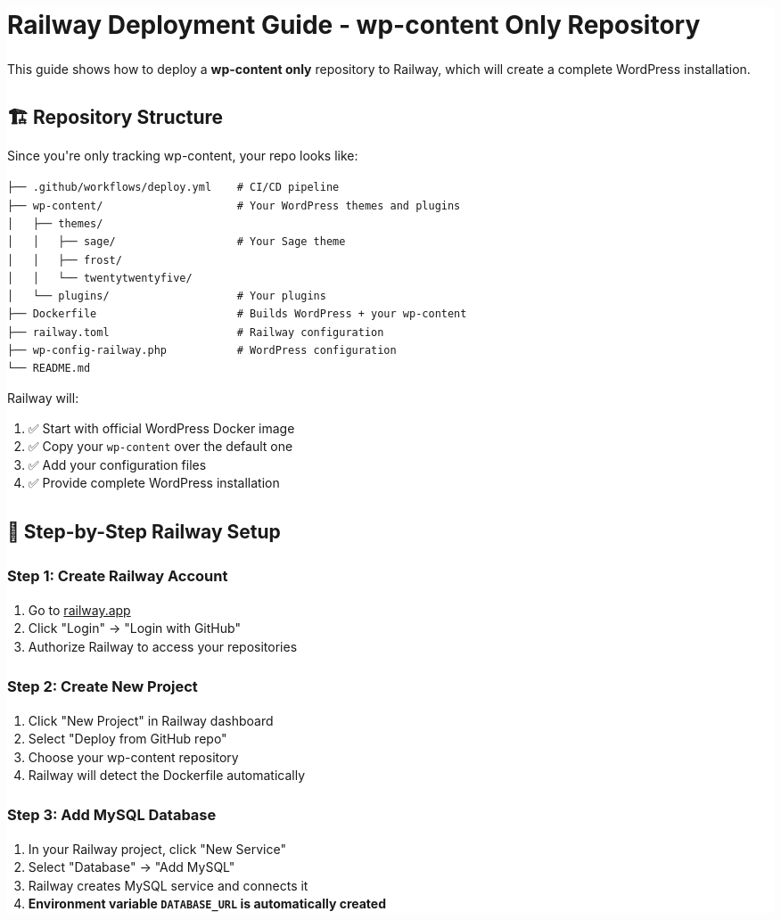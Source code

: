 # Railway Deployment Guide - wp-content Only Repository

This guide shows how to deploy a **wp-content only** repository to Railway, which will create a complete WordPress installation.

## 🏗️ Repository Structure

Since you're only tracking wp-content, your repo looks like:

```
├── .github/workflows/deploy.yml    # CI/CD pipeline
├── wp-content/                     # Your WordPress themes and plugins
│   ├── themes/
│   │   ├── sage/                   # Your Sage theme
│   │   ├── frost/
│   │   └── twentytwentyfive/
│   └── plugins/                    # Your plugins
├── Dockerfile                      # Builds WordPress + your wp-content
├── railway.toml                    # Railway configuration
├── wp-config-railway.php           # WordPress configuration
└── README.md
```

Railway will:
1. ✅ Start with official WordPress Docker image
2. ✅ Copy your `wp-content` over the default one
3. ✅ Add your configuration files
4. ✅ Provide complete WordPress installation

## 🚀 Step-by-Step Railway Setup

### **Step 1: Create Railway Account**

1. Go to [railway.app](https://railway.app)
2. Click "Login" → "Login with GitHub"
3. Authorize Railway to access your repositories

### **Step 2: Create New Project**

1. Click "New Project" in Railway dashboard
2. Select "Deploy from GitHub repo"
3. Choose your wp-content repository
4. Railway will detect the Dockerfile automatically

### **Step 3: Add MySQL Database**

1. In your Railway project, click "New Service"
2. Select "Database" → "Add MySQL"
3. Railway creates MySQL service and connects it
4. **Environment variable `DATABASE_URL` is automatically created**
